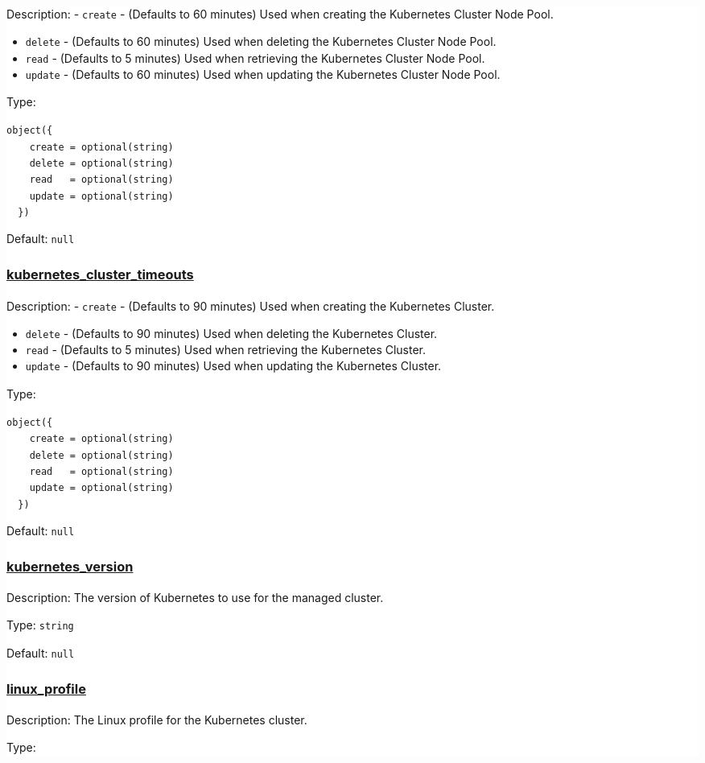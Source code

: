 Description: - `create` - (Defaults to 60 minutes) Used when creating the Kubernetes Cluster Node Pool.
- `delete` - (Defaults to 60 minutes) Used when deleting the Kubernetes Cluster Node Pool.
- `read` - (Defaults to 5 minutes) Used when retrieving the Kubernetes Cluster Node Pool.
- `update` - (Defaults to 60 minutes) Used when updating the Kubernetes Cluster Node Pool.

Type:

```hcl
object({
    create = optional(string)
    delete = optional(string)
    read   = optional(string)
    update = optional(string)
  })
```

Default: `null`

### <a name="input_kubernetes_cluster_timeouts"></a> [kubernetes\_cluster\_timeouts](#input\_kubernetes\_cluster\_timeouts)

Description: - `create` - (Defaults to 90 minutes) Used when creating the Kubernetes Cluster.
- `delete` - (Defaults to 90 minutes) Used when deleting the Kubernetes Cluster.
- `read` - (Defaults to 5 minutes) Used when retrieving the Kubernetes Cluster.
- `update` - (Defaults to 90 minutes) Used when updating the Kubernetes Cluster.

Type:

```hcl
object({
    create = optional(string)
    delete = optional(string)
    read   = optional(string)
    update = optional(string)
  })
```

Default: `null`

### <a name="input_kubernetes_version"></a> [kubernetes\_version](#input\_kubernetes\_version)

Description: The version of Kubernetes to use for the managed cluster.

Type: `string`

Default: `null`

### <a name="input_linux_profile"></a> [linux\_profile](#input\_linux\_profile)

Description: The Linux profile for the Kubernetes cluster.

Type:
